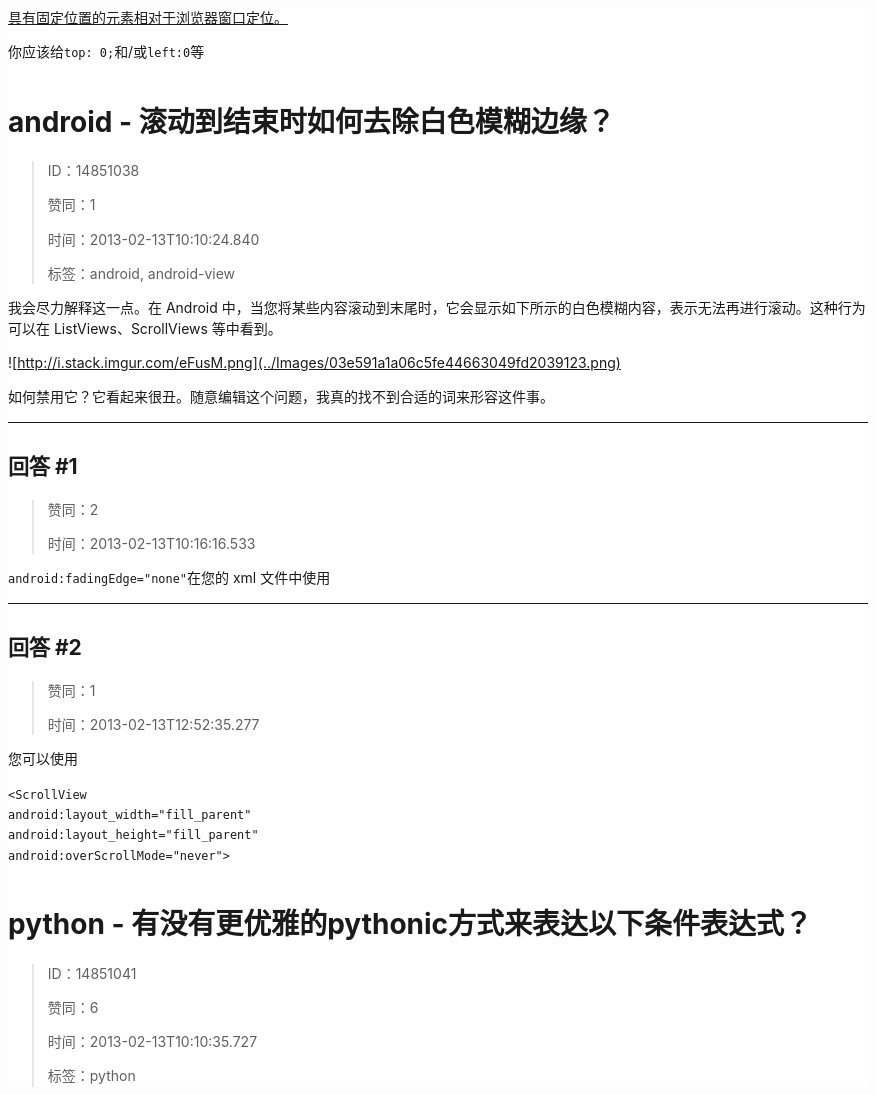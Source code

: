 [具有固定位置的元素相对于浏览器窗口定位。](http://www.w3schools.com/css/css_positioning.asp)

你应该给`top: 0;`和/或`left:0`等

# android - 滚动到结束时如何去除白色模糊边缘？

> ID：14851038
> 
> 赞同：1
> 
> 时间：2013-02-13T10:10:24.840
> 
> 标签：android, android-view

我会尽力解释这一点。在 Android 中，当您将某些内容滚动到末尾时，它会显示如下所示的白色模糊内容，表示无法再进行滚动。这种行为可以在 ListViews、ScrollViews 等中看到。

![http://i.stack.imgur.com/eFusM.png](../Images/03e591a1a06c5fe44663049fd2039123.png)

如何禁用它？它看起来很丑。随意编辑这个问题，我真的找不到合适的词来形容这件事。

* * *

## 回答 #1

> 赞同：2
> 
> 时间：2013-02-13T10:16:16.533

`android:fadingEdge="none"`在您的 xml 文件中使用

* * *

## 回答 #2

> 赞同：1
> 
> 时间：2013-02-13T12:52:35.277

您可以使用

```
<ScrollView
android:layout_width="fill_parent"
android:layout_height="fill_parent"
android:overScrollMode="never"> 
```

# python - 有没有更优雅的pythonic方式来表达以下条件表达式？

> ID：14851041
> 
> 赞同：6
> 
> 时间：2013-02-13T10:10:35.727
> 
> 标签：python
